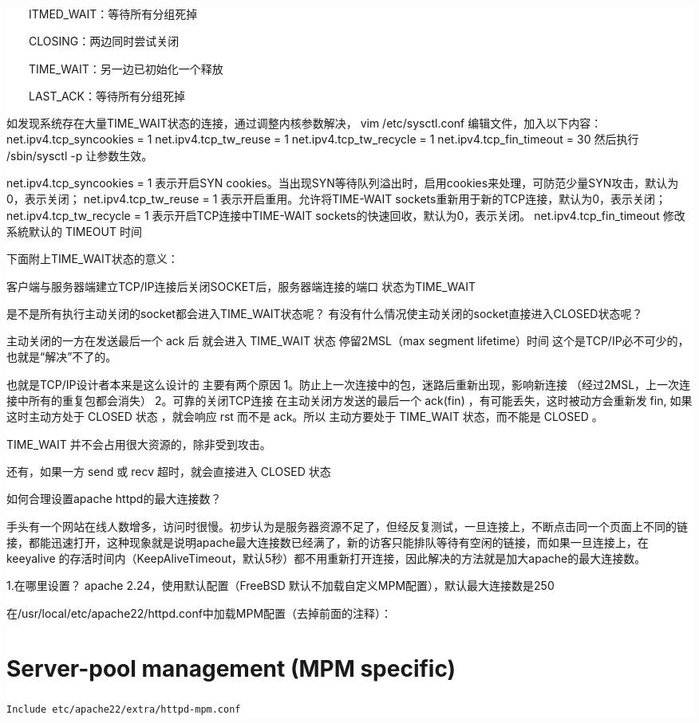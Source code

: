 　　ITMED_WAIT：等待所有分组死掉

　　CLOSING：两边同时尝试关闭

　　TIME_WAIT：另一边已初始化一个释放

　　LAST_ACK：等待所有分组死掉




如发现系统存在大量TIME_WAIT状态的连接，通过调整内核参数解决，
vim /etc/sysctl.conf
编辑文件，加入以下内容：
net.ipv4.tcp_syncookies = 1
net.ipv4.tcp_tw_reuse = 1
net.ipv4.tcp_tw_recycle = 1
net.ipv4.tcp_fin_timeout = 30
然后执行 /sbin/sysctl -p 让参数生效。

net.ipv4.tcp_syncookies = 1 表示开启SYN cookies。当出现SYN等待队列溢出时，启用cookies来处理，可防范少量SYN攻击，默认为0，表示关闭；
net.ipv4.tcp_tw_reuse = 1 表示开启重用。允许将TIME-WAIT sockets重新用于新的TCP连接，默认为0，表示关闭；
net.ipv4.tcp_tw_recycle = 1 表示开启TCP连接中TIME-WAIT sockets的快速回收，默认为0，表示关闭。
net.ipv4.tcp_fin_timeout 修改系統默认的 TIMEOUT 时间

下面附上TIME_WAIT状态的意义：

客户端与服务器端建立TCP/IP连接后关闭SOCKET后，服务器端连接的端口
状态为TIME_WAIT

是不是所有执行主动关闭的socket都会进入TIME_WAIT状态呢？
有没有什么情况使主动关闭的socket直接进入CLOSED状态呢？

主动关闭的一方在发送最后一个 ack 后
就会进入 TIME_WAIT 状态 停留2MSL（max segment lifetime）时间
这个是TCP/IP必不可少的，也就是“解决”不了的。

也就是TCP/IP设计者本来是这么设计的
主要有两个原因
1。防止上一次连接中的包，迷路后重新出现，影响新连接
（经过2MSL，上一次连接中所有的重复包都会消失）
2。可靠的关闭TCP连接
在主动关闭方发送的最后一个 ack(fin) ，有可能丢失，这时被动方会重新发
fin, 如果这时主动方处于 CLOSED 状态 ，就会响应 rst 而不是 ack。所以
主动方要处于 TIME_WAIT 状态，而不能是 CLOSED 。

TIME_WAIT 并不会占用很大资源的，除非受到攻击。

还有，如果一方 send 或 recv 超时，就会直接进入 CLOSED 状态


如何合理设置apache httpd的最大连接数？

手头有一个网站在线人数增多，访问时很慢。初步认为是服务器资源不足了，但经反复测试，一旦连接上，不断点击同一个页面上不同的链接，都能迅速打开，这种现象就是说明apache最大连接数已经满了，新的访客只能排队等待有空闲的链接，而如果一旦连接上，在keeyalive 的存活时间内（KeepAliveTimeout，默认5秒）都不用重新打开连接，因此解决的方法就是加大apache的最大连接数。

1.在哪里设置？
apache 2.24，使用默认配置（FreeBSD 默认不加载自定义MPM配置），默认最大连接数是250

在/usr/local/etc/apache22/httpd.conf中加载MPM配置（去掉前面的注释）：
# Server-pool management (MPM specific)
```
Include etc/apache22/extra/httpd-mpm.conf
```
